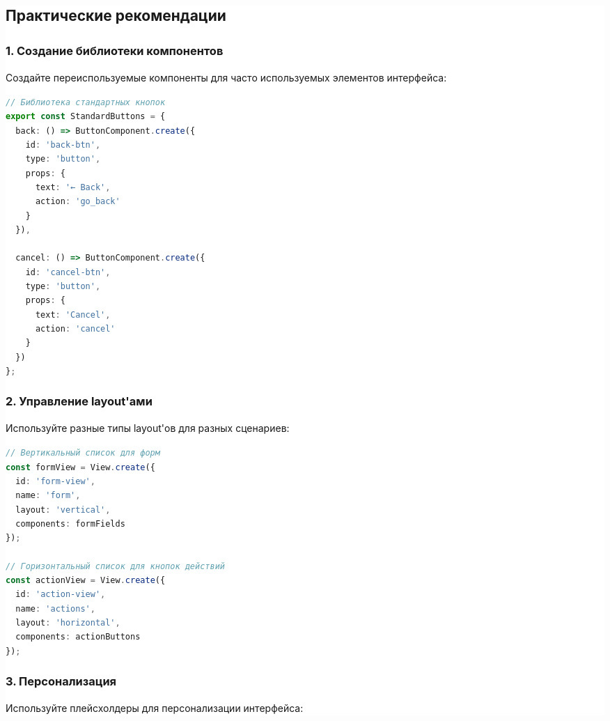 ## Практические рекомендации

### 1. Создание библиотеки компонентов
Создайте переиспользуемые компоненты для часто используемых элементов интерфейса:

```typescript
// Библиотека стандартных кнопок
export const StandardButtons = {
  back: () => ButtonComponent.create({
    id: 'back-btn',
    type: 'button',
    props: {
      text: '← Back',
      action: 'go_back'
    }
  }),
  
  cancel: () => ButtonComponent.create({
    id: 'cancel-btn',
    type: 'button',
    props: {
      text: 'Cancel',
      action: 'cancel'
    }
  })
};
```

### 2. Управление layout'ами
Используйте разные типы layout'ов для разных сценариев:

```typescript
// Вертикальный список для форм
const formView = View.create({
  id: 'form-view',
  name: 'form',
  layout: 'vertical',
  components: formFields
});

// Горизонтальный список для кнопок действий
const actionView = View.create({
  id: 'action-view',
  name: 'actions',
  layout: 'horizontal',
  components: actionButtons
});
```

### 3. Персонализация
Используйте плейсхолдеры для персонализации интерфейса:
